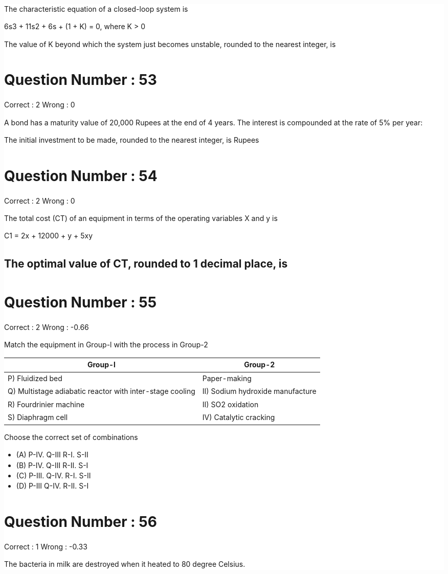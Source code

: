 The characteristic equation of a closed-loop system is

6s3 + 11s2 + 6s + (1 + K) = 0, where K > 0

The value of K beyond which the system just becomes unstable, rounded to the nearest integer, is

# Question Number : 53

Correct : 2 Wrong : 0

A bond has a maturity value of 20,000 Rupees at the end of 4 years. The interest is compounded at the rate of 5% per year:

The initial investment to be made, rounded to the nearest integer, is Rupees

# Question Number : 54

Correct : 2 Wrong : 0

The total cost (CT) of an equipment in terms of the operating variables X and y is

C1 = 2x + 12000 + y + 5xy

The optimal value of CT, rounded to 1 decimal place, is
---
# Question Number : 55

Correct : 2 Wrong : -0.66

Match the equipment in Group-l with the process in Group-2

|Group-l|Group-2|
|---|---|
|P) Fluidized bed|Paper-making|
|Q) Multistage adiabatic reactor with inter-stage cooling|II) Sodium hydroxide manufacture|
|R) Fourdrinier machine|II) SO2 oxidation|
|S) Diaphragm cell|IV) Catalytic cracking|

Choose the correct set of combinations

- (A) P-IV. Q-III R-I. S-II
- (B) P-IV. Q-III R-II. S-I
- (C) P-III. Q-IV. R-I. S-II
- (D) P-III Q-IV. R-II. S-I

# Question Number : 56

Correct : 1 Wrong : -0.33

The bacteria in milk are destroyed when it heated to 80 degree Celsius.
